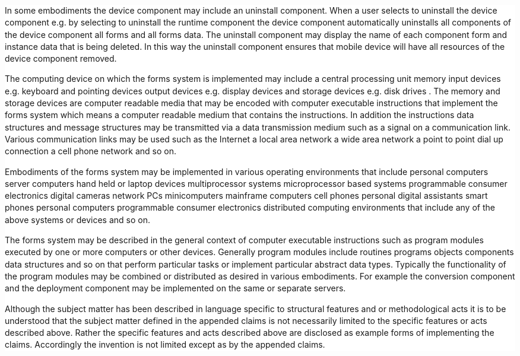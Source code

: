 In some embodiments the device component may include an uninstall component. When a user selects to uninstall the device component e.g. by selecting to uninstall the runtime component the device component automatically uninstalls all components of the device component all forms and all forms data. The uninstall component may display the name of each component form and instance data that is being deleted. In this way the uninstall component ensures that mobile device will have all resources of the device component removed.

The computing device on which the forms system is implemented may include a central processing unit memory input devices e.g. keyboard and pointing devices output devices e.g. display devices and storage devices e.g. disk drives . The memory and storage devices are computer readable media that may be encoded with computer executable instructions that implement the forms system which means a computer readable medium that contains the instructions. In addition the instructions data structures and message structures may be transmitted via a data transmission medium such as a signal on a communication link. Various communication links may be used such as the Internet a local area network a wide area network a point to point dial up connection a cell phone network and so on.

Embodiments of the forms system may be implemented in various operating environments that include personal computers server computers hand held or laptop devices multiprocessor systems microprocessor based systems programmable consumer electronics digital cameras network PCs minicomputers mainframe computers cell phones personal digital assistants smart phones personal computers programmable consumer electronics distributed computing environments that include any of the above systems or devices and so on.

The forms system may be described in the general context of computer executable instructions such as program modules executed by one or more computers or other devices. Generally program modules include routines programs objects components data structures and so on that perform particular tasks or implement particular abstract data types. Typically the functionality of the program modules may be combined or distributed as desired in various embodiments. For example the conversion component and the deployment component may be implemented on the same or separate servers.

Although the subject matter has been described in language specific to structural features and or methodological acts it is to be understood that the subject matter defined in the appended claims is not necessarily limited to the specific features or acts described above. Rather the specific features and acts described above are disclosed as example forms of implementing the claims. Accordingly the invention is not limited except as by the appended claims.

